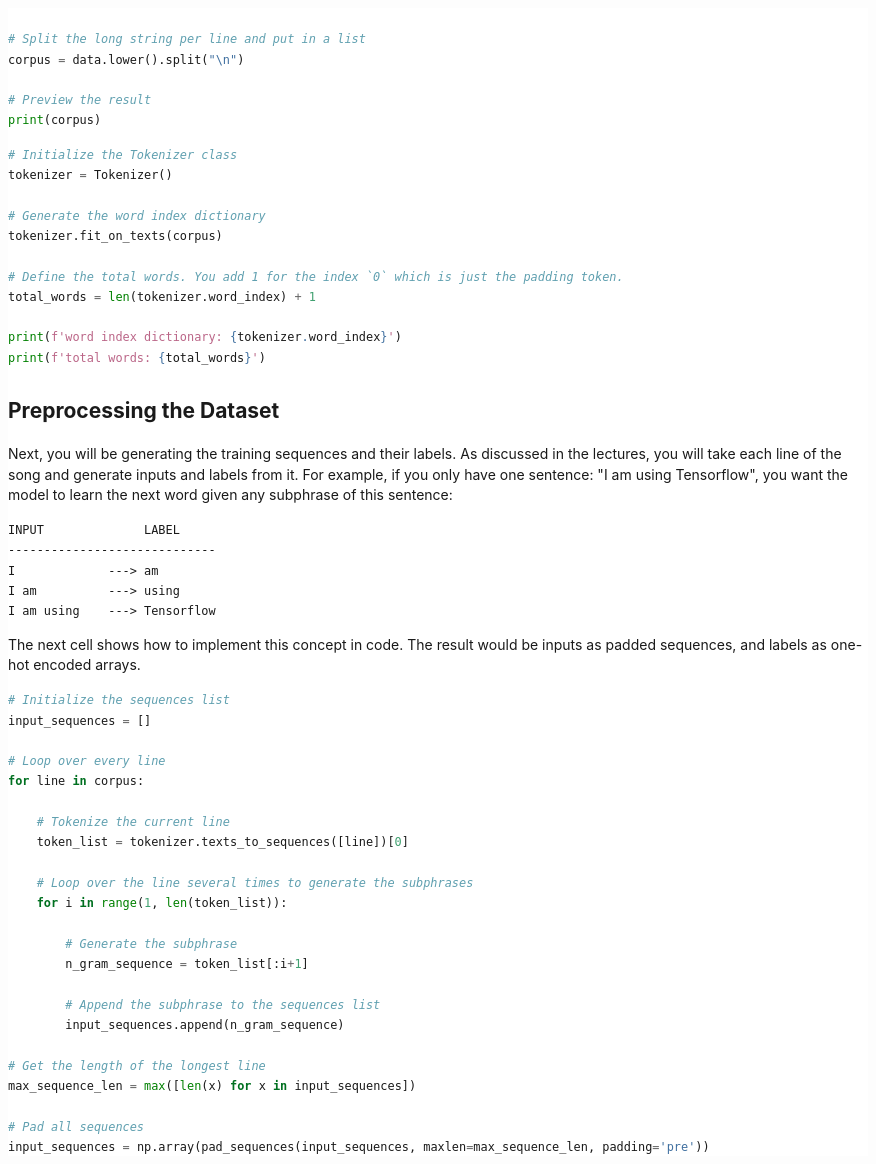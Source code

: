 ```python

# Split the long string per line and put in a list
corpus = data.lower().split("\n")

# Preview the result
print(corpus)
```


```python
# Initialize the Tokenizer class
tokenizer = Tokenizer()

# Generate the word index dictionary
tokenizer.fit_on_texts(corpus)

# Define the total words. You add 1 for the index `0` which is just the padding token.
total_words = len(tokenizer.word_index) + 1

print(f'word index dictionary: {tokenizer.word_index}')
print(f'total words: {total_words}')
```

## Preprocessing the Dataset

Next, you will be generating the training sequences and their labels. As discussed in the lectures, you will take each line of the song and generate inputs and labels from it. For example, if you only have one sentence: "I am using Tensorflow", you want the model to learn the next word given any subphrase of this sentence:

```
INPUT              LABEL
-----------------------------
I             ---> am
I am          ---> using
I am using    ---> Tensorflow
```

The next cell shows how to implement this concept in code. The result would be inputs as padded sequences, and labels as one-hot encoded arrays.


```python
# Initialize the sequences list
input_sequences = []

# Loop over every line
for line in corpus:

	# Tokenize the current line
	token_list = tokenizer.texts_to_sequences([line])[0]

	# Loop over the line several times to generate the subphrases
	for i in range(1, len(token_list)):
		
		# Generate the subphrase
		n_gram_sequence = token_list[:i+1]

		# Append the subphrase to the sequences list
		input_sequences.append(n_gram_sequence)

# Get the length of the longest line
max_sequence_len = max([len(x) for x in input_sequences])

# Pad all sequences
input_sequences = np.array(pad_sequences(input_sequences, maxlen=max_sequence_len, padding='pre'))
```